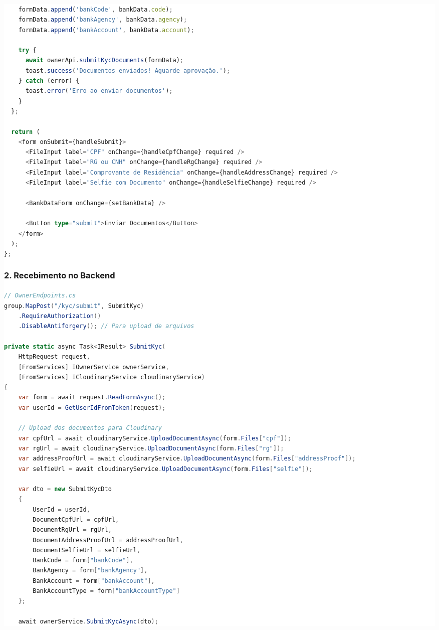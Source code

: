 ```typescript
    formData.append('bankCode', bankData.code);
    formData.append('bankAgency', bankData.agency);
    formData.append('bankAccount', bankData.account);
    
    try {
      await ownerApi.submitKycDocuments(formData);
      toast.success('Documentos enviados! Aguarde aprovação.');
    } catch (error) {
      toast.error('Erro ao enviar documentos');
    }
  };
  
  return (
    <form onSubmit={handleSubmit}>
      <FileInput label="CPF" onChange={handleCpfChange} required />
      <FileInput label="RG ou CNH" onChange={handleRgChange} required />
      <FileInput label="Comprovante de Residência" onChange={handleAddressChange} required />
      <FileInput label="Selfie com Documento" onChange={handleSelfieChange} required />
      
      <BankDataForm onChange={setBankData} />
      
      <Button type="submit">Enviar Documentos</Button>
    </form>
  );
};
```

### 2. Recebimento no Backend

```csharp
// OwnerEndpoints.cs
group.MapPost("/kyc/submit", SubmitKyc)
    .RequireAuthorization()
    .DisableAntiforgery(); // Para upload de arquivos

private static async Task<IResult> SubmitKyc(
    HttpRequest request,
    [FromServices] IOwnerService ownerService,
    [FromServices] ICloudinaryService cloudinaryService)
{
    var form = await request.ReadFormAsync();
    var userId = GetUserIdFromToken(request);
    
    // Upload dos documentos para Cloudinary
    var cpfUrl = await cloudinaryService.UploadDocumentAsync(form.Files["cpf"]);
    var rgUrl = await cloudinaryService.UploadDocumentAsync(form.Files["rg"]);
    var addressProofUrl = await cloudinaryService.UploadDocumentAsync(form.Files["addressProof"]);
    var selfieUrl = await cloudinaryService.UploadDocumentAsync(form.Files["selfie"]);
    
    var dto = new SubmitKycDto
    {
        UserId = userId,
        DocumentCpfUrl = cpfUrl,
        DocumentRgUrl = rgUrl,
        DocumentAddressProofUrl = addressProofUrl,
        DocumentSelfieUrl = selfieUrl,
        BankCode = form["bankCode"],
        BankAgency = form["bankAgency"],
        BankAccount = form["bankAccount"],
        BankAccountType = form["bankAccountType"]
    };
    
    await ownerService.SubmitKycAsync(dto);
```